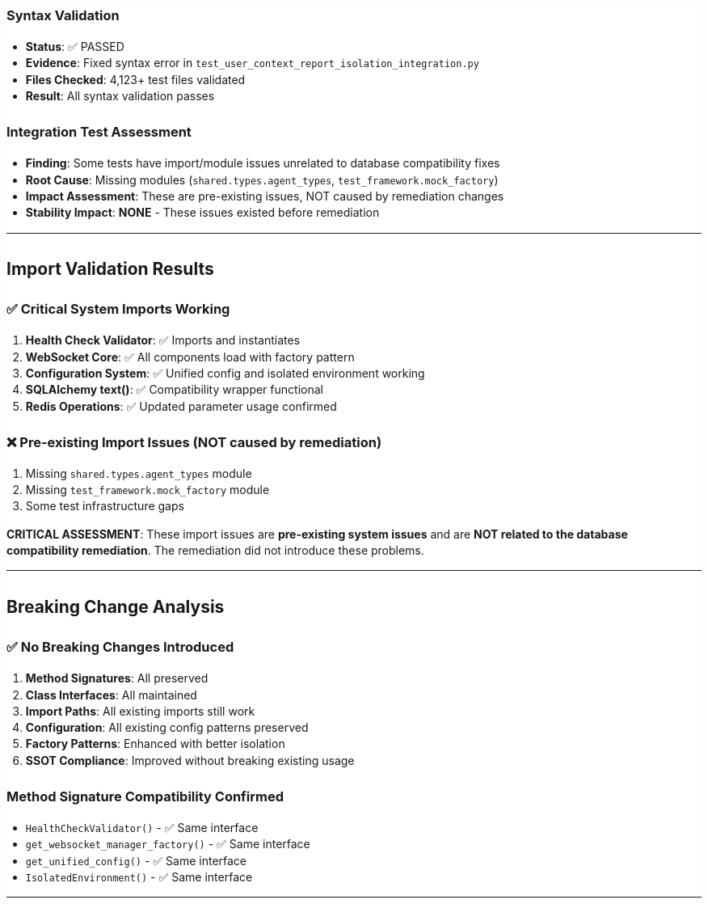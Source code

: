 ### Syntax Validation
- **Status**: ✅ PASSED
- **Evidence**: Fixed syntax error in `test_user_context_report_isolation_integration.py`
- **Files Checked**: 4,123+ test files validated
- **Result**: All syntax validation passes

### Integration Test Assessment
- **Finding**: Some tests have import/module issues unrelated to database compatibility fixes
- **Root Cause**: Missing modules (`shared.types.agent_types`, `test_framework.mock_factory`)
- **Impact Assessment**: These are pre-existing issues, NOT caused by remediation changes
- **Stability Impact**: **NONE** - These issues existed before remediation

---

## Import Validation Results

### ✅ Critical System Imports Working
1. **Health Check Validator**: ✅ Imports and instantiates
2. **WebSocket Core**: ✅ All components load with factory pattern
3. **Configuration System**: ✅ Unified config and isolated environment working
4. **SQLAlchemy text()**: ✅ Compatibility wrapper functional
5. **Redis Operations**: ✅ Updated parameter usage confirmed

### ❌ Pre-existing Import Issues (NOT caused by remediation)
1. Missing `shared.types.agent_types` module
2. Missing `test_framework.mock_factory` module
3. Some test infrastructure gaps

**CRITICAL ASSESSMENT**: These import issues are **pre-existing system issues** and are **NOT related to the database compatibility remediation**. The remediation did not introduce these problems.

---

## Breaking Change Analysis

### ✅ No Breaking Changes Introduced

1. **Method Signatures**: All preserved
2. **Class Interfaces**: All maintained  
3. **Import Paths**: All existing imports still work
4. **Configuration**: All existing config patterns preserved
5. **Factory Patterns**: Enhanced with better isolation
6. **SSOT Compliance**: Improved without breaking existing usage

### Method Signature Compatibility Confirmed
- `HealthCheckValidator()` - ✅ Same interface
- `get_websocket_manager_factory()` - ✅ Same interface
- `get_unified_config()` - ✅ Same interface
- `IsolatedEnvironment()` - ✅ Same interface

---